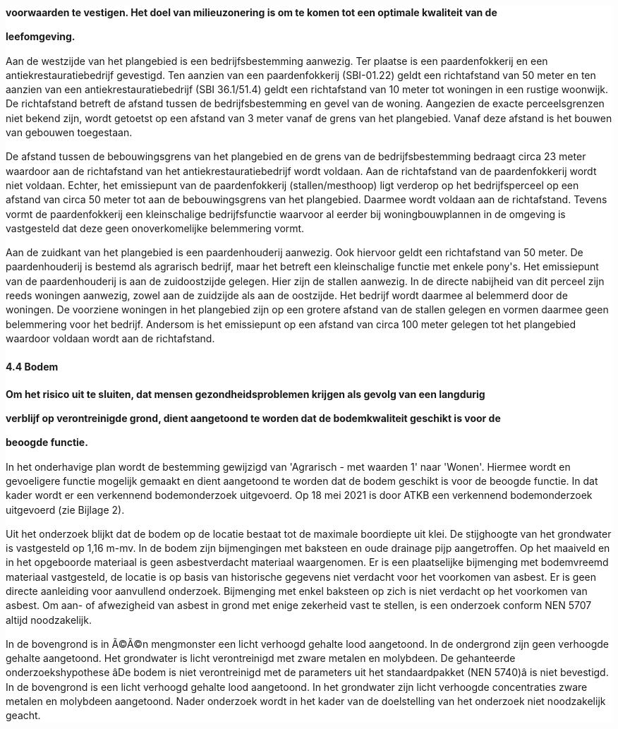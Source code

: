 **voorwaarden te vestigen. Het doel van milieuzonering is om te komen tot een optimale kwaliteit van de**

**leefomgeving.**

Aan de westzijde van het plangebied is een bedrijfsbestemming aanwezig. Ter plaatse is een paardenfokkerij en een antiekrestauratiebedrijf gevestigd. Ten aanzien van een paardenfokkerij (SBI\-01\.22\) geldt een richtafstand van 50 meter en ten aanzien van een antiekrestauratiebedrijf (SBI 36\.1/51\.4\) geldt een richtafstand van 10 meter tot woningen in een rustige woonwijk. De richtafstand betreft de afstand tussen de bedrijfsbestemming en gevel van de woning. Aangezien de exacte perceelsgrenzen niet bekend zijn, wordt getoetst op een afstand van 3 meter vanaf de grens van het plangebied. Vanaf deze afstand is het bouwen van gebouwen toegestaan.

De afstand tussen de bebouwingsgrens van het plangebied en de grens van de bedrijfsbestemming bedraagt circa 23 meter waardoor aan de richtafstand van het antiekrestauratiebedrijf wordt voldaan. Aan de richtafstand van de paardenfokkerij wordt niet voldaan. Echter, het emissiepunt van de paardenfokkerij (stallen/mesthoop) ligt verderop op het bedrijfsperceel op een afstand van circa 50 meter tot aan de bebouwingsgrens van het plangebied. Daarmee wordt voldaan aan de richtafstand. Tevens vormt de paardenfokkerij een kleinschalige bedrijfsfunctie waarvoor al eerder bij woningbouwplannen in de omgeving is vastgesteld dat deze geen onoverkomelijke belemmering vormt.

Aan de zuidkant van het plangebied is een paardenhouderij aanwezig. Ook hiervoor geldt een richtafstand van 50 meter. De paardenhouderij is bestemd als agrarisch bedrijf, maar het betreft een kleinschalige functie met enkele pony's. Het emissiepunt van de paardenhouderij is aan de zuidoostzijde gelegen. Hier zijn de stallen aanwezig. In de directe nabijheid van dit perceel zijn reeds woningen aanwezig, zowel aan de zuidzijde als aan de oostzijde. Het bedrijf wordt daarmee al belemmerd door de woningen. De voorziene woningen in het plangebied zijn op een grotere afstand van de stallen gelegen en vormen daarmee geen belemmering voor het bedrijf. Andersom is het emissiepunt op een afstand van circa 100 meter gelegen tot het plangebied waardoor voldaan wordt aan de richtafstand.

#### 4\.4 Bodem

**Om het risico uit te sluiten, dat mensen gezondheidsproblemen krijgen als gevolg van een langdurig**

**verblijf op verontreinigde grond, dient aangetoond te worden dat de bodemkwaliteit geschikt is voor de**

**beoogde functie.**

In het onderhavige plan wordt de bestemming gewijzigd van 'Agrarisch \- met waarden 1' naar 'Wonen'. Hiermee wordt en gevoeligere functie mogelijk gemaakt en dient aangetoond te worden dat de bodem geschikt is voor de beoogde functie. In dat kader wordt er een verkennend bodemonderzoek uitgevoerd. Op 18 mei 2021 is door ATKB een verkennend bodemonderzoek uitgevoerd (zie Bijlage 2).

Uit het onderzoek blijkt dat de bodem op de locatie bestaat tot de maximale boordiepte uit klei. De stijghoogte van het grondwater is vastgesteld op 1,16 m\-mv. In de bodem zijn bijmengingen met baksteen en oude drainage pijp aangetroffen. Op het maaiveld en in het opgeboorde materiaal is geen asbestverdacht materiaal waargenomen. Er is een plaatselijke bijmenging met bodemvreemd materiaal vastgesteld, de locatie is op basis van historische gegevens niet verdacht voor het voorkomen van asbest. Er is geen directe aanleiding voor aanvullend onderzoek. Bijmenging met enkel baksteen op zich is niet verdacht op het voorkomen van asbest. Om aan\- of afwezigheid van asbest in grond met enige zekerheid vast te stellen, is een onderzoek conform NEN 5707 altijd noodzakelijk.

In de bovengrond is in Ã©Ã©n mengmonster een licht verhoogd gehalte lood aangetoond. In de ondergrond zijn geen verhoogde gehalte aangetoond. Het grondwater is licht verontreinigd met zware metalen en molybdeen. De gehanteerde onderzoekshypothese âDe bodem is niet verontreinigd met de parameters uit het standaardpakket (NEN 5740\)â is niet bevestigd. In de bovengrond is een licht verhoogd gehalte lood aangetoond. In het grondwater zijn licht verhoogde concentraties zware metalen en molybdeen aangetoond. Nader onderzoek wordt in het kader van de doelstelling van het onderzoek niet noodzakelijk geacht.
